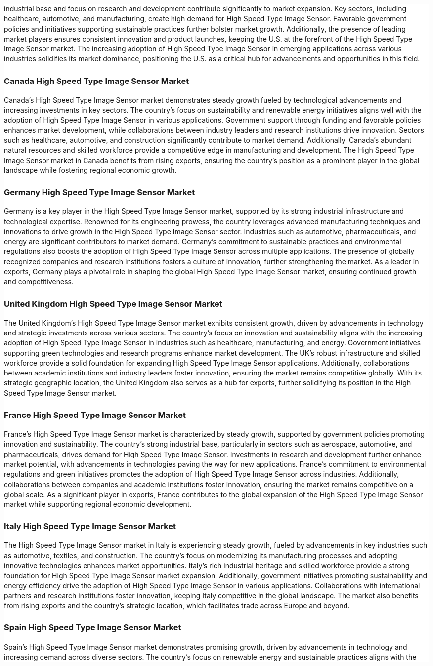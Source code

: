 industrial base and focus on research and development contribute significantly to market expansion. Key sectors, including healthcare, automotive, and manufacturing, create high demand for High Speed Type Image Sensor. Favorable government policies and initiatives supporting sustainable practices further bolster market growth. Additionally, the presence of leading market players ensures consistent innovation and product launches, keeping the U.S. at the forefront of the High Speed Type Image Sensor market. The increasing adoption of High Speed Type Image Sensor in emerging applications across various industries solidifies its market dominance, positioning the U.S. as a critical hub for advancements and opportunities in this field.</p><h3>Canada High Speed Type Image Sensor Market</h3><p>Canada&rsquo;s High Speed Type Image Sensor market demonstrates steady growth fueled by technological advancements and increasing investments in key sectors. The country&rsquo;s focus on sustainability and renewable energy initiatives aligns well with the adoption of High Speed Type Image Sensor in various applications. Government support through funding and favorable policies enhances market development, while collaborations between industry leaders and research institutions drive innovation. Sectors such as healthcare, automotive, and construction significantly contribute to market demand. Additionally, Canada&rsquo;s abundant natural resources and skilled workforce provide a competitive edge in manufacturing and development. The High Speed Type Image Sensor market in Canada benefits from rising exports, ensuring the country&rsquo;s position as a prominent player in the global landscape while fostering regional economic growth.</p><h3>Germany High Speed Type Image Sensor Market</h3><p>Germany is a key player in the High Speed Type Image Sensor market, supported by its strong industrial infrastructure and technological expertise. Renowned for its engineering prowess, the country leverages advanced manufacturing techniques and innovations to drive growth in the High Speed Type Image Sensor sector. Industries such as automotive, pharmaceuticals, and energy are significant contributors to market demand. Germany&rsquo;s commitment to sustainable practices and environmental regulations also boosts the adoption of High Speed Type Image Sensor across multiple applications. The presence of globally recognized companies and research institutions fosters a culture of innovation, further strengthening the market. As a leader in exports, Germany plays a pivotal role in shaping the global High Speed Type Image Sensor market, ensuring continued growth and competitiveness.</p><h3>United Kingdom High Speed Type Image Sensor Market</h3><p>The United Kingdom&rsquo;s High Speed Type Image Sensor market exhibits consistent growth, driven by advancements in technology and strategic investments across various sectors. The country&rsquo;s focus on innovation and sustainability aligns with the increasing adoption of High Speed Type Image Sensor in industries such as healthcare, manufacturing, and energy. Government initiatives supporting green technologies and research programs enhance market development. The UK&rsquo;s robust infrastructure and skilled workforce provide a solid foundation for expanding High Speed Type Image Sensor applications. Additionally, collaborations between academic institutions and industry leaders foster innovation, ensuring the market remains competitive globally. With its strategic geographic location, the United Kingdom also serves as a hub for exports, further solidifying its position in the High Speed Type Image Sensor market.</p><h3>France High Speed Type Image Sensor Market</h3><p>France&rsquo;s High Speed Type Image Sensor market is characterized by steady growth, supported by government policies promoting innovation and sustainability. The country&rsquo;s strong industrial base, particularly in sectors such as aerospace, automotive, and pharmaceuticals, drives demand for High Speed Type Image Sensor. Investments in research and development further enhance market potential, with advancements in technologies paving the way for new applications. France&rsquo;s commitment to environmental regulations and green initiatives promotes the adoption of High Speed Type Image Sensor across industries. Additionally, collaborations between companies and academic institutions foster innovation, ensuring the market remains competitive on a global scale. As a significant player in exports, France contributes to the global expansion of the High Speed Type Image Sensor market while supporting regional economic development.</p><h3>Italy High Speed Type Image Sensor Market</h3><p>The High Speed Type Image Sensor market in Italy is experiencing steady growth, fueled by advancements in key industries such as automotive, textiles, and construction. The country&rsquo;s focus on modernizing its manufacturing processes and adopting innovative technologies enhances market opportunities. Italy&rsquo;s rich industrial heritage and skilled workforce provide a strong foundation for High Speed Type Image Sensor market expansion. Additionally, government initiatives promoting sustainability and energy efficiency drive the adoption of High Speed Type Image Sensor in various applications. Collaborations with international partners and research institutions foster innovation, keeping Italy competitive in the global landscape. The market also benefits from rising exports and the country&rsquo;s strategic location, which facilitates trade across Europe and beyond.</p><h3>Spain High Speed Type Image Sensor Market</h3><p>Spain&rsquo;s High Speed Type Image Sensor market demonstrates promising growth, driven by advancements in technology and increasing demand across diverse sectors. The country&rsquo;s focus on renewable energy and sustainable practices aligns with the